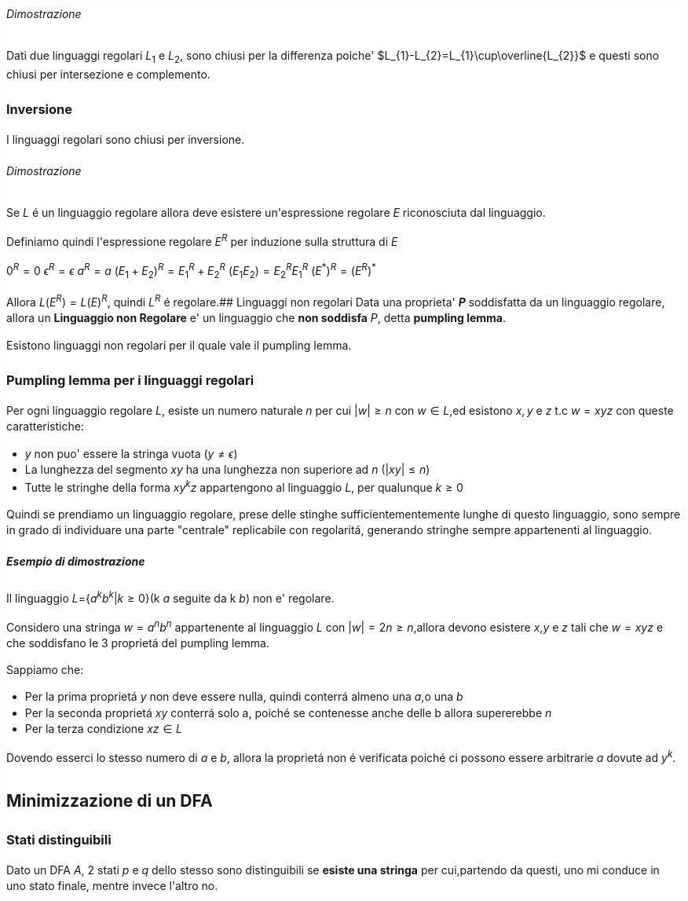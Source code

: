 ###### Dimostrazione
Dati due linguaggi regolari $L_{1}$ e $L_{2}$,  sono chiusi per la differenza poiche' $L_{1}-L_{2}=L_{1}\cup\overline{L_{2}}$ e questi sono chiusi per intersezione e complemento.
### Inversione
I linguaggi regolari sono chiusi per inversione.

###### Dimostrazione
Se $L$ é un linguaggio regolare allora deve esistere un'espressione regolare $E$ riconosciuta dal linguaggio.

Definiamo quindi l'espressione regolare $E^R$ per induzione sulla struttura di $E$

$0^R=0$
$\epsilon^R=\epsilon$
$a^R=a$
$(E_1+E_2)^R=E^R_1+E^R_2$
$(E_1E_2)=E_2^RE^R_1$
$(E^*)^R=(E^R)^*$

Allora $L(E^R)=L(E)^R$, quindi $L^R$ é regolare.## Linguaggi non regolari
Data una proprieta' **$P$** soddisfatta da un linguaggio regolare, allora un **Linguaggio non Regolare** e' un linguaggio che **non soddisfa** $P$, detta **pumpling lemma**.

Esistono linguaggi non regolari per il quale vale il pumpling lemma.
### Pumpling lemma per i linguaggi regolari
Per ogni linguaggio regolare $L$, esiste un numero naturale $n$ per cui $|w|\ge n$ con $w\in L$,ed esistono $x, y$ e $z$ t.c $w=xyz$ con queste caratteristiche:
- $y$ non puo' essere la stringa vuota ($y\ne \epsilon$)
- La lunghezza del segmento $xy$ ha una lunghezza non superiore ad $n$ ($|xy|\le n$)
- Tutte le stringhe della forma $xy^{k}z$ appartengono al linguaggio $L$, per qualunque $k\ge0$

Quindi se prendiamo un linguaggio regolare, prese delle stinghe sufficientementemente lunghe di questo linguaggio, sono sempre in grado di individuare una parte "centrale" replicabile con regolaritá, generando stringhe sempre appartenenti al linguaggio.

##### Esempio di dimostrazione
Il linguaggio $L=${$a^{k}b^{k}|k\geq0$}(k $a$ seguite da k $b$) non e' regolare.

Considero una stringa $w=a^nb^n$ appartenente al linguaggio $L$ con $|w|=2n\ge n$,allora devono esistere $x$,$y$ e $z$ tali che $w=xyz$ e che soddisfano le 3 proprietá del pumpling lemma.

Sappiamo che:
- Per la prima proprietá $y$ non deve essere nulla, quindi conterrá almeno una $a$,o una $b$
- Per la seconda proprietá $xy$ conterrá solo a, poiché se contenesse anche delle b allora supererebbe $n$
- Per la terza condizione $xz\in L$

Dovendo esserci lo stesso numero di $a$ e $b$, allora la proprietá non é verificata poiché ci possono essere arbitrarie $a$ dovute ad $y^k$.
## Minimizzazione di un DFA
### Stati distinguibili
Dato un DFA $A$, 2 stati $p$ e $q$ dello stesso sono distinguibili se **esiste una stringa** per cui,partendo da questi, uno mi conduce in uno stato finale, mentre invece l'altro no.
